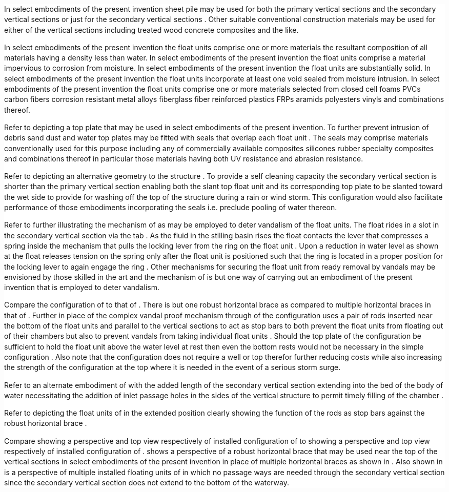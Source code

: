 In select embodiments of the present invention sheet pile may be used for both the primary vertical sections and the secondary vertical sections or just for the secondary vertical sections . Other suitable conventional construction materials may be used for either of the vertical sections including treated wood concrete composites and the like.

In select embodiments of the present invention the float units comprise one or more materials the resultant composition of all materials having a density less than water. In select embodiments of the present invention the float units comprise a material impervious to corrosion from moisture. In select embodiments of the present invention the float units are substantially solid. In select embodiments of the present invention the float units incorporate at least one void sealed from moisture intrusion. In select embodiments of the present invention the float units comprise one or more materials selected from closed cell foams PVCs carbon fibers corrosion resistant metal alloys fiberglass fiber reinforced plastics FRPs aramids polyesters vinyls and combinations thereof.

Refer to depicting a top plate that may be used in select embodiments of the present invention. To further prevent intrusion of debris sand dust and water top plates may be fitted with seals that overlap each float unit . The seals may comprise materials conventionally used for this purpose including any of commercially available composites silicones rubber specialty composites and combinations thereof in particular those materials having both UV resistance and abrasion resistance.

Refer to depicting an alternative geometry to the structure . To provide a self cleaning capacity the secondary vertical section is shorter than the primary vertical section enabling both the slant top float unit and its corresponding top plate to be slanted toward the wet side to provide for washing off the top of the structure during a rain or wind storm. This configuration would also facilitate performance of those embodiments incorporating the seals i.e. preclude pooling of water thereon.

Refer to further illustrating the mechanism of as may be employed to deter vandalism of the float units. The float rides in a slot in the secondary vertical section via the tab . As the fluid in the stilling basin rises the float contacts the lever that compresses a spring inside the mechanism that pulls the locking lever from the ring on the float unit . Upon a reduction in water level as shown at the float releases tension on the spring only after the float unit is positioned such that the ring is located in a proper position for the locking lever to again engage the ring . Other mechanisms for securing the float unit from ready removal by vandals may be envisioned by those skilled in the art and the mechanism of is but one way of carrying out an embodiment of the present invention that is employed to deter vandalism.

Compare the configuration of to that of . There is but one robust horizontal brace as compared to multiple horizontal braces in that of . Further in place of the complex vandal proof mechanism through of the configuration uses a pair of rods inserted near the bottom of the float units and parallel to the vertical sections to act as stop bars to both prevent the float units from floating out of their chambers but also to prevent vandals from taking individual float units . Should the top plate of the configuration be sufficient to hold the float unit above the water level at rest then even the bottom rests would not be necessary in the simple configuration . Also note that the configuration does not require a well or top therefor further reducing costs while also increasing the strength of the configuration at the top where it is needed in the event of a serious storm surge.

Refer to an alternate embodiment of with the added length of the secondary vertical section extending into the bed of the body of water necessitating the addition of inlet passage holes in the sides of the vertical structure to permit timely filling of the chamber .

Refer to depicting the float units of in the extended position clearly showing the function of the rods as stop bars against the robust horizontal brace .

Compare showing a perspective and top view respectively of installed configuration of to showing a perspective and top view respectively of installed configuration of . shows a perspective of a robust horizontal brace that may be used near the top of the vertical sections in select embodiments of the present invention in place of multiple horizontal braces as shown in . Also shown in is a perspective of multiple installed floating units of in which no passage ways are needed through the secondary vertical section since the secondary vertical section does not extend to the bottom of the waterway.
